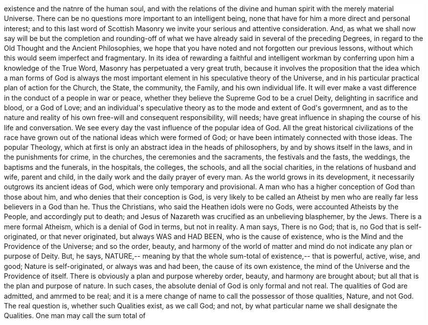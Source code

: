 existence and the natnre of the human soul, and with the relations
of the divine and human spirit with the merely material Universe.
There can be no questions more important to an intelligent being,
none that have for him a more direct and personal interest; and to
this last word of Scottish Masonry we invite your serious and
attentive consideration. And, as what we shall now say will be but
the completion and rounding-off of what we have already said in
several of the preceding Degrees, in regard to the Old Thought and
the Ancient Philosophies, we hope that you have noted and not
forgotten our previous lessons, without which this would seem
imperfect and fragmentary.
In its idea of rewarding a faithful and intelligent workman by
conferring upon him a knowledge of the True Word, Masonry has
perpetuated a very great truth, because it involves the proposition
that the idea which a man forms of God is always the most important
element in his speculative theory of the Universe, and in his
particular practical plan of action for the Church, the State, the
community, the Family, and his own individual life. It will ever
make a vast difference in the conduct of a people in war or peace,
whether they believe the Supreme God to be a cruel Deity, delighting
in sacrifice and blood, or a God of Love; and an individual's
speculative theory as to the mode and extent of God's govermnent,
and as to the nature and reality of his own free-will and consequent
responsibility, will needs; have great influence in shaping the
course of his life and conversation.
We see every day the vast influence of the popular idea of God.
All the great historical civilizations of the race have grown out of
the national ideas which were formed of God; or have been intimately
connected with those ideas. The popular Theology, which at first is
only an abstract idea in the heads of philosophers, by and by shows
itself in the laws, and in the punishments for crime, in the
churches, the ceremonies and the sacraments, the festivals and the
fasts, the weddings, the baptisms and the funerals, in the
hospitals, the colleges, the schools, and all the social charities,
in the relations of husband and wife, parent and child, in the daily
work and the daily prayer of every man.
As the world grows in its development, it necessarily outgrows
its ancient ideas of God, which were only temporary and provisional.
A man who has a higher conception of God than those about him, and
who denies that their conception is God, is very likely to be called
an Atheist by men who are really far less believers in a God than
he. Thus the Christians, who said the Heathen idols were no Gods,
were accounted Atheists by the People, and accordingly put to death;
and Jesus of Nazareth was crucified as an unbelieving blasphemer, by
the Jews.
There is a mere formal Atheism, which is a denial of God in
terms, but not in reality. A man says, There is no God; that is, no
God that is self-originated, or that never originated, but always
WAS and HAD BEEN, who is the cause of existence, who is the Mind and
the Providence of the Universe; and so the order, beauty, and
harmony of the world of matter and mind do not indicate any plan or
purpose of Deity. But, he says, NATURE,-- meaning by that the whole
sum-total of existence,-- that is powerful, active, wise, and good;
Nature is self-originated, or always was and had been, the cause of
its own existence, the mind of the Universe and the Providence of
itself. There is obviously a plan and purpose whereby order, beauty,
and harmony are brought about; but all that is the plan and purpose
of nature.
In such cases, the absolute denial of God is only formal and not
real. The qualities of God are admitted, and amrmed to be real; and
it is a mere change of name to call the possessor of those
qualities, Nature, and not God. The real question is, whether such
Qualities exist, as we call God; and not, by what particular name we
shall designate the Qualities. One man may call the sum total of